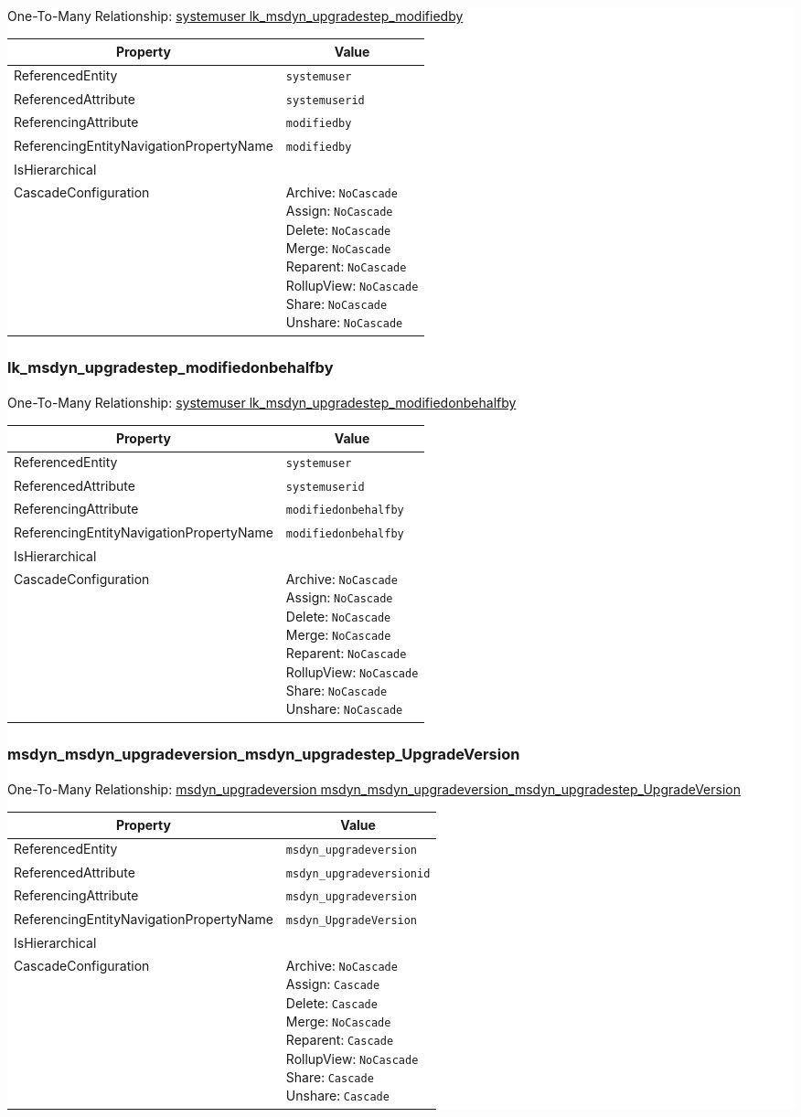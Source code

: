 One-To-Many Relationship: [systemuser lk_msdyn_upgradestep_modifiedby](systemuser.md#BKMK_lk_msdyn_upgradestep_modifiedby)

|Property|Value|
|---|---|
|ReferencedEntity|`systemuser`|
|ReferencedAttribute|`systemuserid`|
|ReferencingAttribute|`modifiedby`|
|ReferencingEntityNavigationPropertyName|`modifiedby`|
|IsHierarchical||
|CascadeConfiguration|Archive: `NoCascade`<br />Assign: `NoCascade`<br />Delete: `NoCascade`<br />Merge: `NoCascade`<br />Reparent: `NoCascade`<br />RollupView: `NoCascade`<br />Share: `NoCascade`<br />Unshare: `NoCascade`|

### <a name="BKMK_lk_msdyn_upgradestep_modifiedonbehalfby"></a> lk_msdyn_upgradestep_modifiedonbehalfby

One-To-Many Relationship: [systemuser lk_msdyn_upgradestep_modifiedonbehalfby](systemuser.md#BKMK_lk_msdyn_upgradestep_modifiedonbehalfby)

|Property|Value|
|---|---|
|ReferencedEntity|`systemuser`|
|ReferencedAttribute|`systemuserid`|
|ReferencingAttribute|`modifiedonbehalfby`|
|ReferencingEntityNavigationPropertyName|`modifiedonbehalfby`|
|IsHierarchical||
|CascadeConfiguration|Archive: `NoCascade`<br />Assign: `NoCascade`<br />Delete: `NoCascade`<br />Merge: `NoCascade`<br />Reparent: `NoCascade`<br />RollupView: `NoCascade`<br />Share: `NoCascade`<br />Unshare: `NoCascade`|

### <a name="BKMK_msdyn_msdyn_upgradeversion_msdyn_upgradestep_UpgradeVersion"></a> msdyn_msdyn_upgradeversion_msdyn_upgradestep_UpgradeVersion

One-To-Many Relationship: [msdyn_upgradeversion msdyn_msdyn_upgradeversion_msdyn_upgradestep_UpgradeVersion](msdyn_upgradeversion.md#BKMK_msdyn_msdyn_upgradeversion_msdyn_upgradestep_UpgradeVersion)

|Property|Value|
|---|---|
|ReferencedEntity|`msdyn_upgradeversion`|
|ReferencedAttribute|`msdyn_upgradeversionid`|
|ReferencingAttribute|`msdyn_upgradeversion`|
|ReferencingEntityNavigationPropertyName|`msdyn_UpgradeVersion`|
|IsHierarchical||
|CascadeConfiguration|Archive: `NoCascade`<br />Assign: `Cascade`<br />Delete: `Cascade`<br />Merge: `NoCascade`<br />Reparent: `Cascade`<br />RollupView: `NoCascade`<br />Share: `Cascade`<br />Unshare: `Cascade`|
